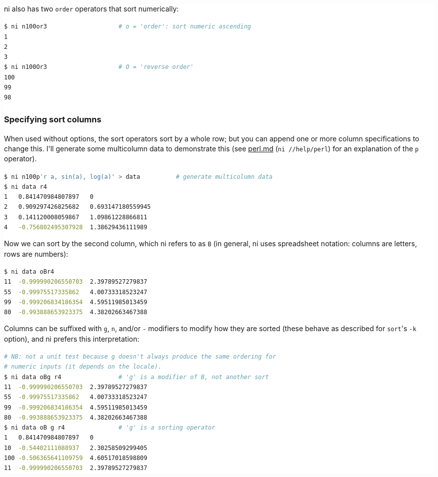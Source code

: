 ni also has two `order` operators that sort numerically:

```bash
$ ni n100or3                    # o = 'order': sort numeric ascending
1
2
3
$ ni n100Or3                    # O = 'reverse order'
100
99
98
```


### Specifying sort columns
When used without options, the sort operators sort by a whole row; but you can
append one or more column specifications to change this. I'll generate some
multicolumn data to demonstrate this (see [perl.md](perl.md) (`ni //help/perl`)
for an explanation of the `p` operator).

```bash
$ ni n100p'r a, sin(a), log(a)' > data          # generate multicolumn data
$ ni data r4
1	0.841470984807897	0
2	0.909297426825682	0.693147180559945
3	0.141120008059867	1.09861228866811
4	-0.756802495307928	1.38629436111989
```

Now we can sort by the second column, which ni refers to as `B` (in general, ni
uses spreadsheet notation: columns are letters, rows are numbers):

```bash
$ ni data oBr4
11	-0.999990206550703	2.39789527279837
55	-0.99975517335862	4.00733318523247
99	-0.999206834186354	4.59511985013459
80	-0.993888653923375	4.38202663467388
```

Columns can be suffixed with `g`, `n`, and/or `-` modifiers to modify how they
are sorted (these behave as described for `sort`'s `-k` option), and ni prefers
this interpretation:

```sh
# NB: not a unit test because g doesn't always produce the same ordering for
# numeric inputs (it depends on the locale).
$ ni data oBg r4                # 'g' is a modifier of B, not another sort
11	-0.999990206550703	2.39789527279837
55	-0.99975517335862	4.00733318523247
99	-0.999206834186354	4.59511985013459
80	-0.993888653923375	4.38202663467388
$ ni data oB g r4               # 'g' is a sorting operator
1	0.841470984807897	0
10	-0.54402111088937	2.30258509299405
100	-0.506365641109759	4.60517018598809
11	-0.999990206550703	2.39789527279837
```
